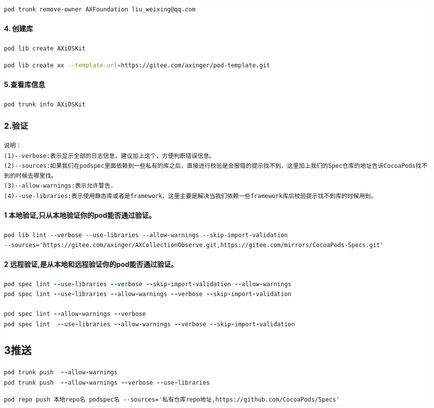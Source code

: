 ```
pod trunk remove-owner AXFoundation liu_weixing@qq.com
```

#### 4. 创建库

```
pod lib create AXiOSKit
```

```sh
pod lib create xx --template-url=https://gitee.com/axinger/pod-template.git
```

#### 5.查看库信息

```
pod trunk info AXiOSKit
```

### 2.验证

```
说明：
(1)--verbose:表示显示全部的日志信息，建议加上这个，方便判断错误信息。
(2)--sources:如果我们在podspec里面依赖到一些私有的库之后，直接进行校验是会报错的提示找不到，这里加上我们的Spec仓库的地址告诉CocoaPods找不到的时候去哪里找。
(3)--allow-warnings:表示允许警告.
(4)--use-libraries:表示使用静态库或者是framework，这里主要是解决当我们依赖一些framework库后校验提示找不到库的时候用到。
```

#### 1 本地验证,只从本地验证你的pod能否通过验证。

```shell
pod lib lint --verbose --use-libraries --allow-warnings --skip-import-validation
--sources='https://gitee.com/axinger/AXCollectionObserve.git,https://gitee.com/mirrors/CocoaPods-Specs.git'
```

#### 2 远程验证,是从本地和远程验证你的pod能否通过验证。

```ruby
pod spec lint --use-libraries --verbose --skip-import-validation --allow-warnings
pod spec lint --use-libraries --allow-warnings --verbose --skip-import-validation

pod spec lint --allow-warnings --verbose
pod spec lint  --use-libraries --allow-warnings --verbose --skip-import-validation
```

## 3推送

```ruby
pod trunk push  --allow-warnings
pod trunk push  --allow-warnings --verbose --use-libraries
```

```
pod repo push 本地repo名 podspec名 --sources='私有仓库repo地址,https://github.com/CocoaPods/Specs'
```
